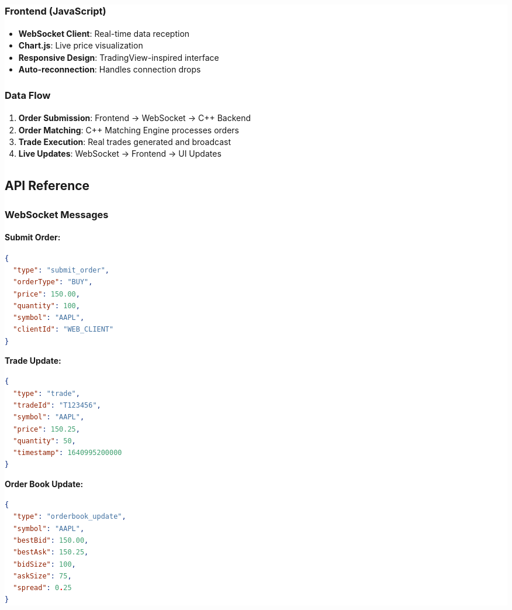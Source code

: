 ### Frontend (JavaScript)

- **WebSocket Client**: Real-time data reception
- **Chart.js**: Live price visualization
- **Responsive Design**: TradingView-inspired interface
- **Auto-reconnection**: Handles connection drops

### Data Flow

1. **Order Submission**: Frontend → WebSocket → C++ Backend
2. **Order Matching**: C++ Matching Engine processes orders
3. **Trade Execution**: Real trades generated and broadcast
4. **Live Updates**: WebSocket → Frontend → UI Updates

## API Reference

### WebSocket Messages

**Submit Order:**
```json
{
  "type": "submit_order",
  "orderType": "BUY",
  "price": 150.00,
  "quantity": 100,
  "symbol": "AAPL",
  "clientId": "WEB_CLIENT"
}
```

**Trade Update:**
```json
{
  "type": "trade",
  "tradeId": "T123456",
  "symbol": "AAPL",
  "price": 150.25,
  "quantity": 50,
  "timestamp": 1640995200000
}
```

**Order Book Update:**
```json
{
  "type": "orderbook_update",
  "symbol": "AAPL",
  "bestBid": 150.00,
  "bestAsk": 150.25,
  "bidSize": 100,
  "askSize": 75,
  "spread": 0.25
}
```
